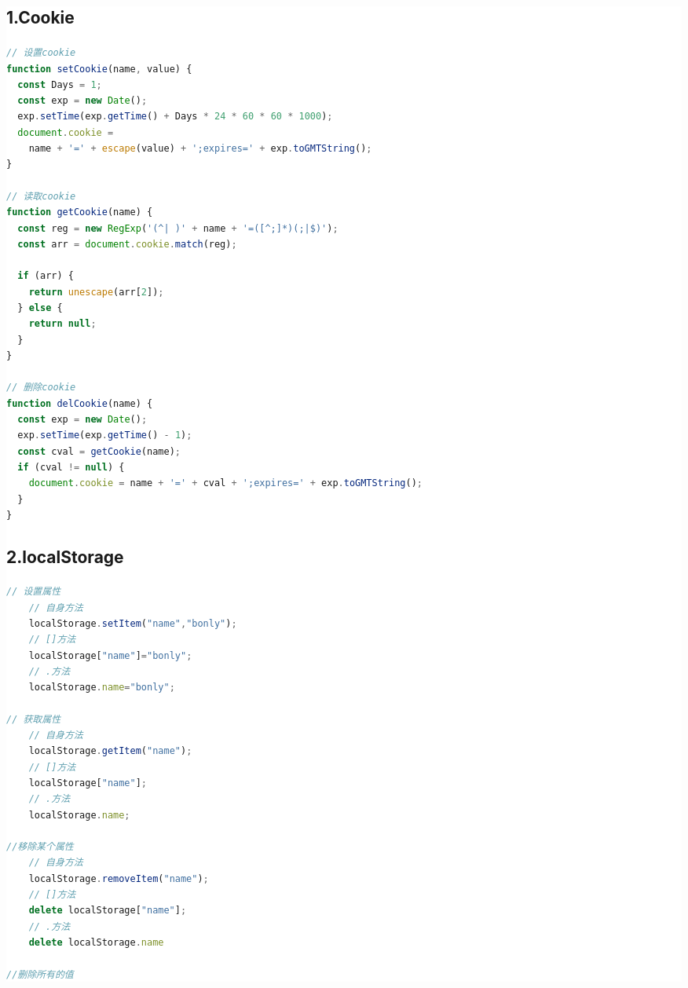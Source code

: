 ## 1.Cookie

```js
// 设置cookie
function setCookie(name, value) {
  const Days = 1;
  const exp = new Date();
  exp.setTime(exp.getTime() + Days * 24 * 60 * 60 * 1000);
  document.cookie =
    name + '=' + escape(value) + ';expires=' + exp.toGMTString();
}

// 读取cookie
function getCookie(name) {
  const reg = new RegExp('(^| )' + name + '=([^;]*)(;|$)');
  const arr = document.cookie.match(reg);

  if (arr) {
    return unescape(arr[2]);
  } else {
    return null;
  }
}

// 删除cookie
function delCookie(name) {
  const exp = new Date();
  exp.setTime(exp.getTime() - 1);
  const cval = getCookie(name);
  if (cval != null) {
    document.cookie = name + '=' + cval + ';expires=' + exp.toGMTString();
  }
}
```

## 2.localStorage

```js
// 设置属性
    // 自身方法
    localStorage.setItem("name","bonly");
    // []方法
    localStorage["name"]="bonly";
    // .方法
    localStorage.name="bonly";

// 获取属性
	// 自身方法
    localStorage.getItem("name");
    // []方法
    localStorage["name"];
    // .方法
    localStorage.name;

//移除某个属性
    // 自身方法
    localStorage.removeItem("name");
    // []方法
    delete localStorage["name"];
    // .方法
    delete localStorage.name

//删除所有的值
```